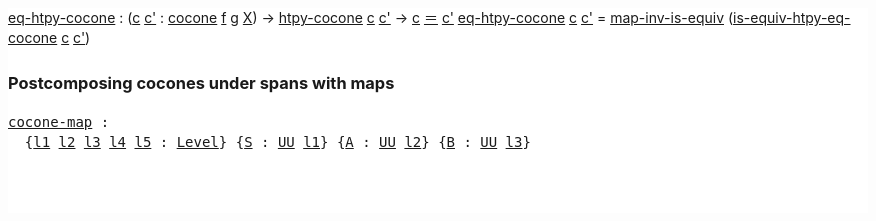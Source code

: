   <a id="4935" href="synthetic-homotopy-theory.cocones-under-spans.html#4935" class="Function">eq-htpy-cocone</a> <a id="4950" class="Symbol">:</a>
    <a id="4956" class="Symbol">(</a><a id="4957" href="synthetic-homotopy-theory.cocones-under-spans.html#4957" class="Bound">c</a> <a id="4959" href="synthetic-homotopy-theory.cocones-under-spans.html#4959" class="Bound">c&#39;</a> <a id="4962" class="Symbol">:</a> <a id="4964" href="synthetic-homotopy-theory.cocones-under-spans.html#1443" class="Function">cocone</a> <a id="4971" href="synthetic-homotopy-theory.cocones-under-spans.html#2190" class="Bound">f</a> <a id="4973" href="synthetic-homotopy-theory.cocones-under-spans.html#2202" class="Bound">g</a> <a id="4975" href="synthetic-homotopy-theory.cocones-under-spans.html#2214" class="Bound">X</a><a id="4976" class="Symbol">)</a> <a id="4978" class="Symbol">→</a> <a id="4980" href="synthetic-homotopy-theory.cocones-under-spans.html#2598" class="Function">htpy-cocone</a> <a id="4992" href="synthetic-homotopy-theory.cocones-under-spans.html#4957" class="Bound">c</a> <a id="4994" href="synthetic-homotopy-theory.cocones-under-spans.html#4959" class="Bound">c&#39;</a> <a id="4997" class="Symbol">→</a> <a id="4999" href="synthetic-homotopy-theory.cocones-under-spans.html#4957" class="Bound">c</a> <a id="5001" href="foundation-core.identity-types.html#1953" class="Function Operator">＝</a> <a id="5003" href="synthetic-homotopy-theory.cocones-under-spans.html#4959" class="Bound">c&#39;</a>
  <a id="5008" href="synthetic-homotopy-theory.cocones-under-spans.html#4935" class="Function">eq-htpy-cocone</a> <a id="5023" href="synthetic-homotopy-theory.cocones-under-spans.html#5023" class="Bound">c</a> <a id="5025" href="synthetic-homotopy-theory.cocones-under-spans.html#5025" class="Bound">c&#39;</a> <a id="5028" class="Symbol">=</a> <a id="5030" href="foundation-core.equivalences.html#6669" class="Function">map-inv-is-equiv</a> <a id="5047" class="Symbol">(</a><a id="5048" href="synthetic-homotopy-theory.cocones-under-spans.html#4522" class="Function">is-equiv-htpy-eq-cocone</a> <a id="5072" href="synthetic-homotopy-theory.cocones-under-spans.html#5023" class="Bound">c</a> <a id="5074" href="synthetic-homotopy-theory.cocones-under-spans.html#5025" class="Bound">c&#39;</a><a id="5076" class="Symbol">)</a>
</pre>
### Postcomposing cocones under spans with maps

<pre class="Agda"><a id="cocone-map"></a><a id="5140" href="synthetic-homotopy-theory.cocones-under-spans.html#5140" class="Function">cocone-map</a> <a id="5151" class="Symbol">:</a>
  <a id="5155" class="Symbol">{</a><a id="5156" href="synthetic-homotopy-theory.cocones-under-spans.html#5156" class="Bound">l1</a> <a id="5159" href="synthetic-homotopy-theory.cocones-under-spans.html#5159" class="Bound">l2</a> <a id="5162" href="synthetic-homotopy-theory.cocones-under-spans.html#5162" class="Bound">l3</a> <a id="5165" href="synthetic-homotopy-theory.cocones-under-spans.html#5165" class="Bound">l4</a> <a id="5168" href="synthetic-homotopy-theory.cocones-under-spans.html#5168" class="Bound">l5</a> <a id="5171" class="Symbol">:</a> <a id="5173" href="Agda.Primitive.html#742" class="Postulate">Level</a><a id="5178" class="Symbol">}</a> <a id="5180" class="Symbol">{</a><a id="5181" href="synthetic-homotopy-theory.cocones-under-spans.html#5181" class="Bound">S</a> <a id="5183" class="Symbol">:</a> <a id="5185" href="Agda.Primitive.html#388" class="Primitive">UU</a> <a id="5188" href="synthetic-homotopy-theory.cocones-under-spans.html#5156" class="Bound">l1</a><a id="5190" class="Symbol">}</a> <a id="5192" class="Symbol">{</a><a id="5193" href="synthetic-homotopy-theory.cocones-under-spans.html#5193" class="Bound">A</a> <a id="5195" class="Symbol">:</a> <a id="5197" href="Agda.Primitive.html#388" class="Primitive">UU</a> <a id="5200" href="synthetic-homotopy-theory.cocones-under-spans.html#5159" class="Bound">l2</a><a id="5202" class="Symbol">}</a> <a id="5204" class="Symbol">{</a><a id="5205" href="synthetic-homotopy-theory.cocones-under-spans.html#5205" class="Bound">B</a> <a id="5207" class="Symbol">:</a> <a id="5209" href="Agda.Primitive.html#388" class="Primitive">UU</a> <a id="5212" href="synthetic-homotopy-theory.cocones-under-spans.html#5162" class="Bound">l3</a><a id="5214" class="Symbol">}</a>